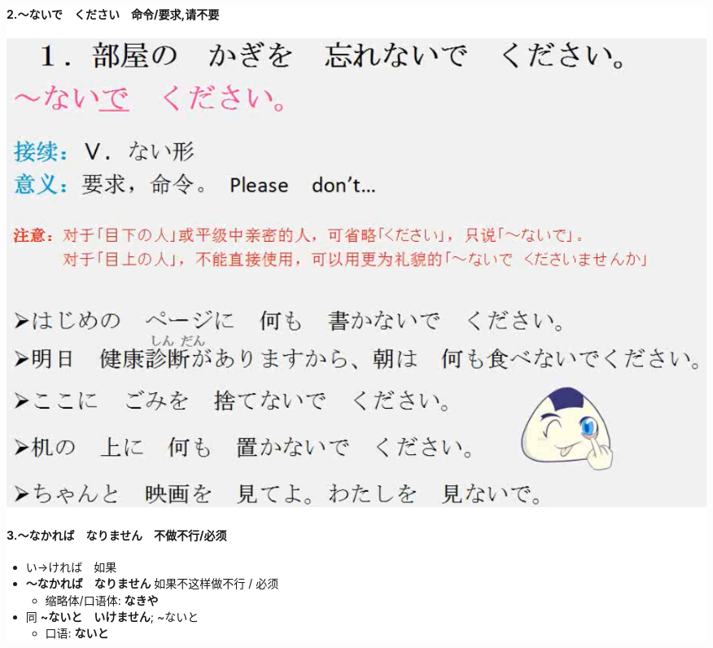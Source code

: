 
#### 2.～ないで　ください　命令/要求,请不要

![image-20201213171150562](新标准日本语学习笔记.assets/image-20201213171150562.png)

#### 3.～なかれば　なりません　不做不行/必须

- い→ければ　如果
- **～なかれば　なりません** 如果不这样做不行 / 必须
  - 缩略体/口语体: **なきや**
- 同 **~ないと　いけません**;  ~ないと
  - 口语: **ないと**
